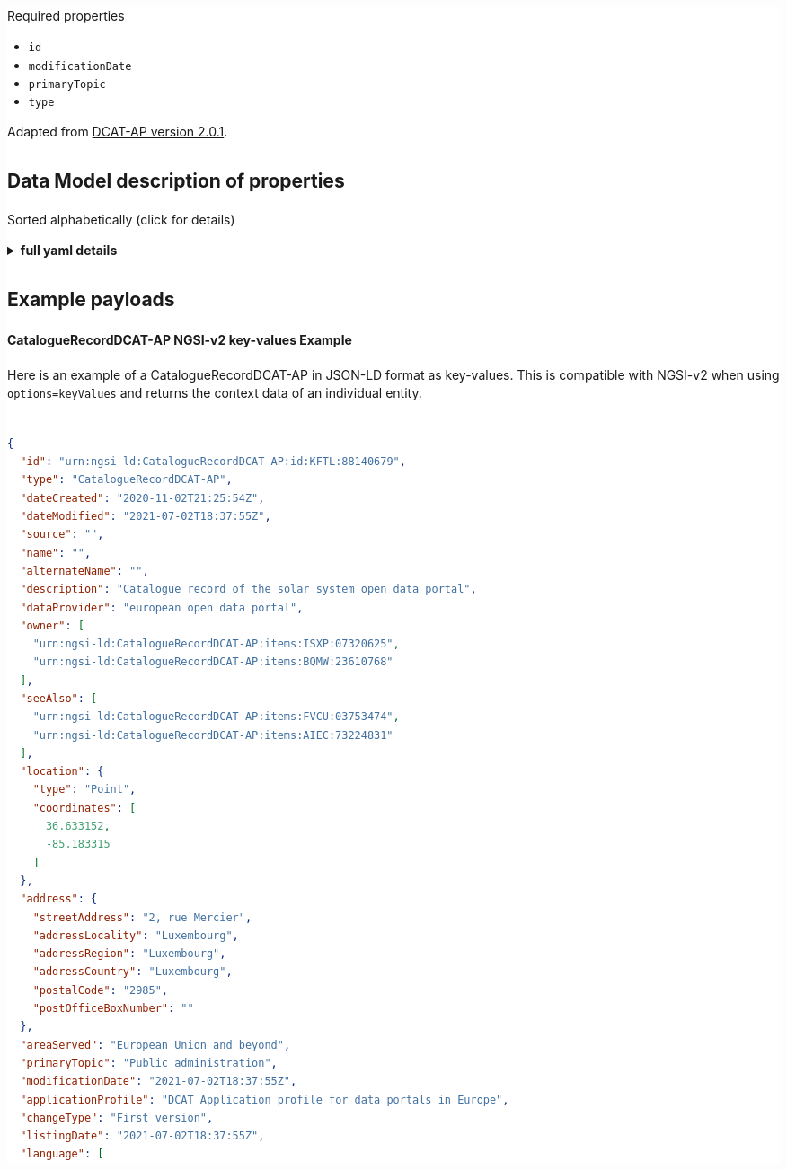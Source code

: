 
Required properties  
- `id`  
- `modificationDate`  
- `primaryTopic`  
- `type`  
  

Adapted from [DCAT-AP version 2.0.1](https://joinup.ec.europa.eu/sites/default/files/distribution/access_url/2020-06/e4823478-4458-4546-9a85-3609867ad089/DCAT_AP_2.0.1.pdf).  

## Data Model description of properties  

Sorted alphabetically (click for details)  
<details><summary><strong>full yaml details</strong></summary></details>    

## Example payloads    

#### CatalogueRecordDCAT-AP NGSI-v2 key-values Example    

Here is an example of a CatalogueRecordDCAT-AP in JSON-LD format as key-values. This is compatible with NGSI-v2 when  using `options=keyValues` and returns the context data of an individual entity.  

```json  

{  
  "id": "urn:ngsi-ld:CatalogueRecordDCAT-AP:id:KFTL:88140679",  
  "type": "CatalogueRecordDCAT-AP",  
  "dateCreated": "2020-11-02T21:25:54Z",  
  "dateModified": "2021-07-02T18:37:55Z",  
  "source": "",  
  "name": "",  
  "alternateName": "",  
  "description": "Catalogue record of the solar system open data portal",  
  "dataProvider": "european open data portal",  
  "owner": [  
    "urn:ngsi-ld:CatalogueRecordDCAT-AP:items:ISXP:07320625",  
    "urn:ngsi-ld:CatalogueRecordDCAT-AP:items:BQMW:23610768"  
  ],  
  "seeAlso": [  
    "urn:ngsi-ld:CatalogueRecordDCAT-AP:items:FVCU:03753474",  
    "urn:ngsi-ld:CatalogueRecordDCAT-AP:items:AIEC:73224831"  
  ],  
  "location": {  
    "type": "Point",  
    "coordinates": [  
      36.633152,  
      -85.183315  
    ]  
  },  
  "address": {  
    "streetAddress": "2, rue Mercier",  
    "addressLocality": "Luxembourg",  
    "addressRegion": "Luxembourg",  
    "addressCountry": "Luxembourg",  
    "postalCode": "2985",  
    "postOfficeBoxNumber": ""  
  },  
  "areaServed": "European Union and beyond",  
  "primaryTopic": "Public administration",  
  "modificationDate": "2021-07-02T18:37:55Z",  
  "applicationProfile": "DCAT Application profile for data portals in Europe",  
  "changeType": "First version",  
  "listingDate": "2021-07-02T18:37:55Z",  
  "language": [  
```